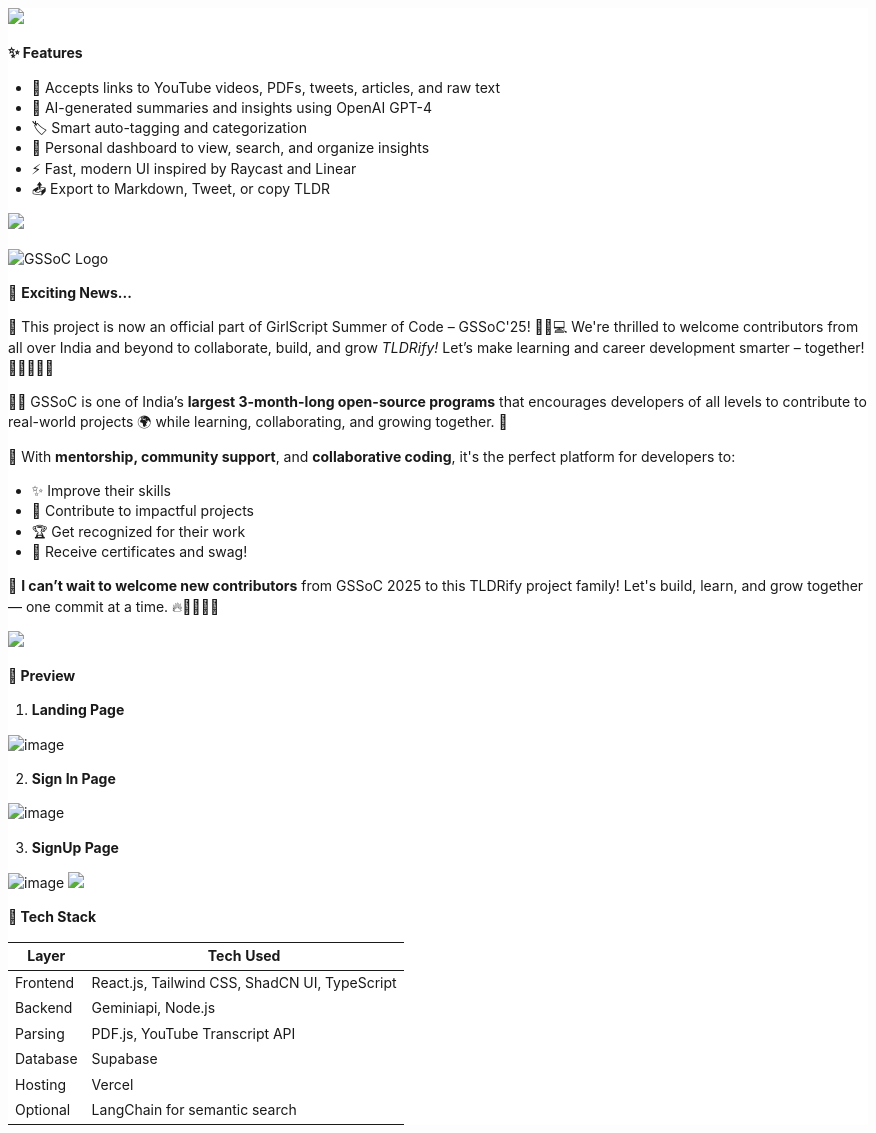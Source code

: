 <img src="https://user-images.githubusercontent.com/73097560/115834477-dbab4500-a447-11eb-908a-139a6edaec5c.gif" width="100%">

**✨ Features**

- 🔗 Accepts links to YouTube videos, PDFs, tweets, articles, and raw text
- 🧠 AI-generated summaries and insights using OpenAI GPT-4
- 🏷️ Smart auto-tagging and categorization
- 🧰 Personal dashboard to view, search, and organize insights
- ⚡ Fast, modern UI inspired by Raycast and Linear
- 📤 Export to Markdown, Tweet, or copy TLDR

<img src="https://user-images.githubusercontent.com/73097560/115834477-dbab4500-a447-11eb-908a-139a6edaec5c.gif" width="100%">

![GSSoC Logo](https://github.com/Shantanu-Tiwari/TLDRify/blob/main/src/assets/gssoc%20logo.png)

🌟 **Exciting News...**

🚀 This project is now an official part of GirlScript Summer of Code – GSSoC'25! 💃🎉💻 We're thrilled to welcome contributors from all over India and beyond to collaborate, build, and grow *TLDRify!* Let’s make learning and career development smarter – together! 🌟👨‍💻👩‍💻

👩‍💻 GSSoC is one of India’s **largest 3-month-long open-source programs** that encourages developers of all levels to contribute to real-world projects 🌍 while learning, collaborating, and growing together. 🌱

🌈 With **mentorship, community support**, and **collaborative coding**, it's the perfect platform for developers to:

- ✨ Improve their skills
- 🤝 Contribute to impactful projects
- 🏆 Get recognized for their work
- 📜 Receive certificates and swag!

🎉 **I can’t wait to welcome new contributors** from GSSoC 2025 to this TLDRify project family! Let's build, learn, and grow together — one commit at a time. 🔥👨‍💻👩‍💻

<img src="https://user-images.githubusercontent.com/73097560/115834477-dbab4500-a447-11eb-908a-139a6edaec5c.gif" width="100%">

**📸 Preview**

1. **Landing Page**
<img width="1280" height="2000" alt="image" src="https://github.com/user-attachments/assets/d9503171-eb98-4430-a367-2f505b3cad00" />

2. **Sign In Page**
<img width="800" height="400" alt="image" src="https://github.com/user-attachments/assets/b0fd5db4-d882-44e4-b2d4-8291acc66d49" />

3. **SignUp Page**
<img width="800" height="400" alt="image" src="https://github.com/user-attachments/assets/330813fc-1beb-4946-aab6-872ae5814c95" />

<img src="https://user-images.githubusercontent.com/73097560/115834477-dbab4500-a447-11eb-908a-139a6edaec5c.gif" width="100%">

**🧱 Tech Stack**

| Layer       | Tech Used                                    |
|------------|-----------------------------------------------|
| Frontend   | React.js, Tailwind CSS, ShadCN UI, TypeScript |
| Backend    | Geminiapi, Node.js                            |
| Parsing    | PDF.js, YouTube Transcript API                |
| Database   | Supabase                                      |
| Hosting    | Vercel                                        |
| Optional   | LangChain for semantic search                 |
